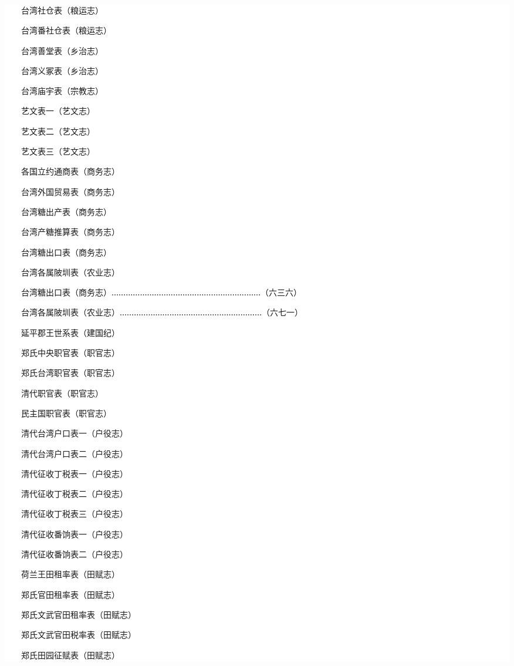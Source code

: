 　　台湾社仓表（粮运志）

　　台湾番社仓表（粮运志）

　　台湾善堂表（乡治志）

　　台湾义冢表（乡治志）

　　台湾庙宇表（宗教志）

　　艺文表一（艺文志）

　　艺文表二（艺文志）

　　艺文表三（艺文志）

　　各国立约通商表（商务志）

　　台湾外国贸易表（商务志）

　　台湾糖出产表（商务志）

　　台湾产糖推算表（商务志）

　　台湾糖出口表（商务志）

　　台湾各属陂圳表（农业志）

　　台湾糖出口表（商务志）………………………………………………………（六三六）

　　台湾各属陂圳表（农业志）……………………………………………………（六七一）

　　延平郡王世系表（建国纪）

　　郑氏中央职官表（职官志）

　　郑氏台湾职官表（职官志）

　　清代职官表（职官志）

　　民主国职官表（职官志）

　　清代台湾户口表一（户役志）

　　清代台湾户口表二（户役志）

　　清代征收丁税表一（户役志）

　　清代征收丁税表二（户役志）

　　清代征收丁税表三（户役志）

　　清代征收番饷表一（户役志）

　　清代征收番饷表二（户役志）

　　荷兰王田租率表（田赋志）

　　郑氏官田租率表（田赋志）

　　郑氏文武官田租率表（田赋志）

　　郑氏文武官田税率表（田赋志）

　　郑氏田园征赋表（田赋志）
